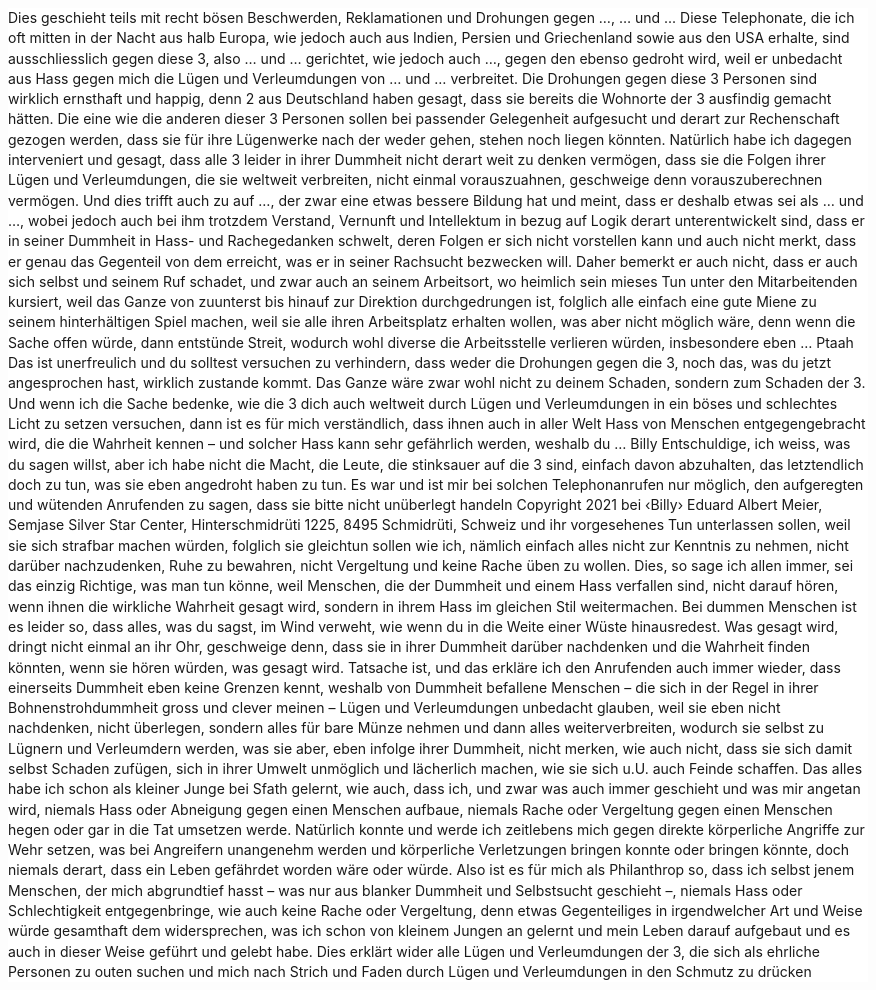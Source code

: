 Dies geschieht teils mit recht bösen Beschwerden, Reklamationen und Drohungen gegen …, … und ... Diese Telephonate, die ich oft mitten in der Nacht aus halb Europa, wie jedoch auch aus Indien, Persien und Griechenland sowie aus den USA erhalte, sind ausschliesslich gegen diese 3, also … und … gerichtet, wie jedoch auch …, gegen den ebenso gedroht wird, weil er unbedacht aus Hass gegen mich die Lügen und Verleumdungen von … und … verbreitet. Die Drohungen gegen diese 3 Personen sind wirklich ernsthaft und happig, denn 2 aus Deutschland haben gesagt, dass sie bereits die Wohnorte der 3 ausfindig gemacht hätten. Die eine wie die anderen dieser 3 Personen sollen bei passender Gelegenheit aufgesucht und derart zur Rechenschaft gezogen werden, dass sie für ihre Lügenwerke nach der <Behandlung> weder gehen, stehen noch liegen könnten. Natürlich habe ich dagegen interveniert und gesagt, dass alle 3 leider in ihrer Dummheit nicht derart weit zu denken vermögen, dass sie die Folgen ihrer Lügen und Verleumdungen, die sie weltweit verbreiten, nicht einmal vorauszuahnen, geschweige denn vorauszuberechnen vermögen. Und dies trifft auch zu auf …, der zwar eine etwas bessere Bildung hat und meint, dass er deshalb etwas <Besseres> sei als … und …, wobei jedoch auch bei ihm trotzdem Verstand, Vernunft und Intellektum in bezug auf Logik derart unterentwickelt sind, dass er in seiner Dummheit in Hass- und Rachegedanken schwelt, deren Folgen er sich nicht vorstellen kann und auch nicht merkt, dass er genau das Gegenteil von dem erreicht, was er in seiner Rachsucht bezwecken will. Daher bemerkt er auch nicht, dass er auch sich selbst und seinem Ruf schadet, und zwar auch an seinem Arbeitsort, wo heimlich sein mieses Tun unter den Mitarbeitenden kursiert, weil das Ganze von zuunterst bis hinauf zur Direktion durchgedrungen ist, folglich alle einfach eine gute Miene zu seinem hinterhältigen Spiel machen, weil sie alle ihren Arbeitsplatz erhalten wollen, was aber nicht möglich wäre, denn wenn die Sache offen würde, dann entstünde Streit, wodurch wohl diverse die Arbeitsstelle verlieren würden, insbesondere eben … Ptaah Das ist unerfreulich und du solltest versuchen zu verhindern, dass weder die Drohungen gegen die 3, noch das, was du jetzt angesprochen hast, wirklich zustande kommt. Das Ganze wäre zwar wohl nicht zu deinem Schaden, sondern zum Schaden der 3. Und wenn ich die Sache bedenke, wie die 3 dich auch weltweit durch Lügen und Verleumdungen in ein böses und schlechtes Licht zu setzen versuchen, dann ist es für mich verständlich, dass ihnen auch in aller Welt Hass von Menschen entgegengebracht wird, die die Wahrheit kennen – und solcher Hass kann sehr gefährlich werden, weshalb du … Billy Entschuldige, ich weiss, was du sagen willst, aber ich habe nicht die Macht, die Leute, die stinksauer auf die 3 sind, einfach davon abzuhalten, das letztendlich doch zu tun, was sie eben angedroht haben zu tun. Es war und ist mir bei solchen Telephonanrufen nur möglich, den aufgeregten und wütenden Anrufenden zu sagen, dass sie bitte nicht unüberlegt handeln Copyright 2021 bei ‹Billy› Eduard Albert Meier, Semjase Silver Star Center, Hinterschmidrüti 1225, 8495 Schmidrüti, Schweiz und ihr vorgesehenes Tun unterlassen sollen, weil sie sich strafbar machen würden, folglich sie gleichtun sollen wie ich, nämlich einfach alles nicht zur Kenntnis zu nehmen, nicht darüber nachzudenken, Ruhe zu bewahren, nicht Vergeltung und keine Rache üben zu wollen. Dies, so sage ich allen immer, sei das einzig Richtige, was man tun könne, weil Menschen, die der Dummheit und einem Hass verfallen sind, nicht darauf hören, wenn ihnen die wirkliche Wahrheit gesagt wird, sondern in ihrem Hass im gleichen Stil weitermachen. Bei dummen Menschen ist es leider so, dass alles, was du sagst, im Wind verweht, wie wenn du in die Weite einer Wüste hinausredest. Was gesagt wird, dringt nicht einmal an ihr Ohr, geschweige denn, dass sie in ihrer Dummheit darüber nachdenken und die Wahrheit finden könnten, wenn sie hören würden, was gesagt wird. Tatsache ist, und das erkläre ich den Anrufenden auch immer wieder, dass einerseits Dummheit eben keine Grenzen kennt, weshalb von Dummheit befallene Menschen – die sich in der Regel in ihrer Bohnenstrohdummheit gross und clever meinen – Lügen und Verleumdungen unbedacht glauben, weil sie eben nicht nachdenken, nicht überlegen, sondern alles für bare Münze nehmen und dann alles weiterverbreiten, wodurch sie selbst zu Lügnern und Verleumdern werden, was sie aber, eben infolge ihrer Dummheit, nicht merken, wie auch nicht, dass sie sich damit selbst Schaden zufügen, sich in ihrer Umwelt unmöglich und lächerlich machen, wie sie sich u.U. auch Feinde schaffen. Das alles habe ich schon als kleiner Junge bei Sfath gelernt, wie auch, dass ich, und zwar was auch immer geschieht und was mir angetan wird, niemals Hass oder Abneigung gegen einen Menschen aufbaue, niemals Rache oder Vergeltung gegen einen Menschen hegen oder gar in die Tat umsetzen werde. Natürlich konnte und werde ich zeitlebens mich gegen direkte körperliche Angriffe zur Wehr setzen, was bei Angreifern unangenehm werden und körperliche Verletzungen bringen konnte oder bringen könnte, doch niemals derart, dass ein Leben gefährdet worden wäre oder würde. Also ist es für mich als Philanthrop so, dass ich selbst jenem Menschen, der mich abgrundtief hasst – was nur aus blanker Dummheit und Selbstsucht geschieht –, niemals Hass oder Schlechtigkeit entgegenbringe, wie auch keine Rache oder Vergeltung, denn etwas Gegenteiliges in irgendwelcher Art und Weise würde gesamthaft dem widersprechen, was ich schon von kleinem Jungen an gelernt und mein Leben darauf aufgebaut und es auch in dieser Weise geführt und gelebt habe. Dies erklärt wider alle Lügen und Verleumdungen der 3, die sich als ehrliche Personen zu outen suchen und mich nach Strich und Faden durch Lügen und Verleumdungen in den Schmutz zu drücken